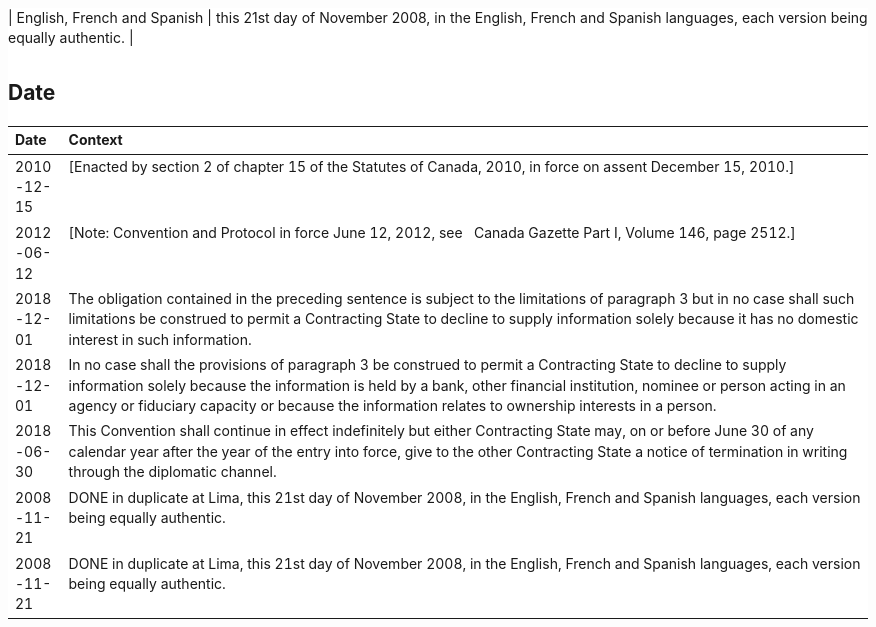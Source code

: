 | English, French and Spanish | this 21st day of November 2008, in the English, French and Spanish  languages, each version being equally authentic.          |


## Date
| Date       | Context                                                                                                                                                                                                                                                                                                                                      |
|:-----------|:---------------------------------------------------------------------------------------------------------------------------------------------------------------------------------------------------------------------------------------------------------------------------------------------------------------------------------------------|
| 2010-12-15 | [Enacted by section 2 of chapter 15 of the Statutes of Canada, 2010, in force on assent December 15, 2010.]                                                                                                                                                                                                                                  |
| 2012-06-12 | [Note: Convention and Protocol in force June 12, 2012,  see   Canada Gazette  Part I, Volume 146, page 2512.]                                                                                                                                                                                                                                |
| 2018-12-01 | The obligation contained in the preceding sentence is subject to the limitations of paragraph 3 but in no case shall such limitations be construed to permit a Contracting State to decline to supply information solely because it has no domestic interest in such information.                                                            |
| 2018-12-01 | In no case shall the provisions of paragraph 3 be construed to permit a Contracting State to decline to supply information solely because the information is held by a bank, other financial institution, nominee or person acting in an agency or fiduciary capacity or because the information relates to ownership interests in a person. |
| 2018-06-30 | This Convention shall continue in effect indefinitely but either Contracting State may, on or before June 30 of any calendar year after the year of the entry into force, give to the other Contracting State a notice of termination in writing through the diplomatic channel.                                                             |
| 2008-11-21 | DONE in duplicate at Lima, this 21st day of November 2008, in the English, French and Spanish languages, each version being equally authentic.                                                                                                                                                                                               |
| 2008-11-21 | DONE in duplicate at Lima, this 21st day of November 2008, in the English, French and Spanish languages, each version being equally authentic.                                                                                                                                                                                               |


